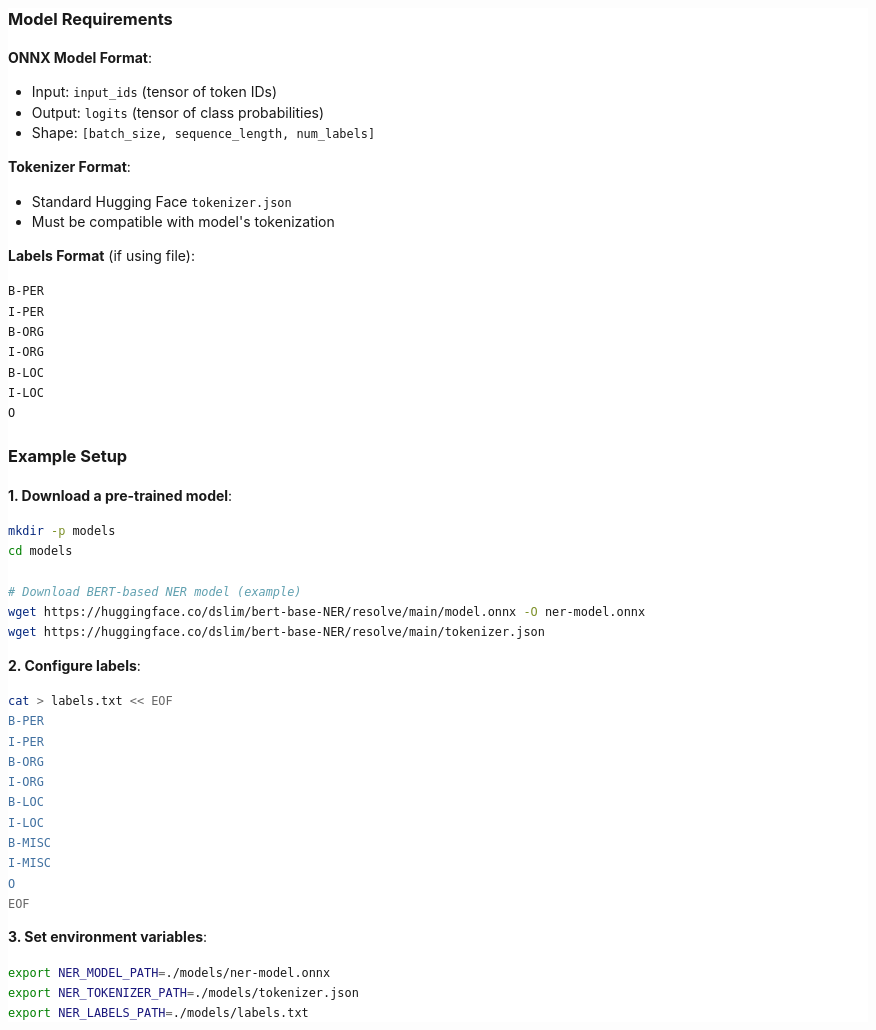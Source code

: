 ### Model Requirements

**ONNX Model Format**:
- Input: `input_ids` (tensor of token IDs)
- Output: `logits` (tensor of class probabilities)
- Shape: `[batch_size, sequence_length, num_labels]`

**Tokenizer Format**:
- Standard Hugging Face `tokenizer.json`
- Must be compatible with model's tokenization

**Labels Format** (if using file):
```
B-PER
I-PER
B-ORG
I-ORG
B-LOC
I-LOC
O
```

### Example Setup

**1. Download a pre-trained model**:
```bash
mkdir -p models
cd models

# Download BERT-based NER model (example)
wget https://huggingface.co/dslim/bert-base-NER/resolve/main/model.onnx -O ner-model.onnx
wget https://huggingface.co/dslim/bert-base-NER/resolve/main/tokenizer.json
```

**2. Configure labels**:
```bash
cat > labels.txt << EOF
B-PER
I-PER
B-ORG
I-ORG
B-LOC
I-LOC
B-MISC
I-MISC
O
EOF
```

**3. Set environment variables**:
```bash
export NER_MODEL_PATH=./models/ner-model.onnx
export NER_TOKENIZER_PATH=./models/tokenizer.json
export NER_LABELS_PATH=./models/labels.txt
```
